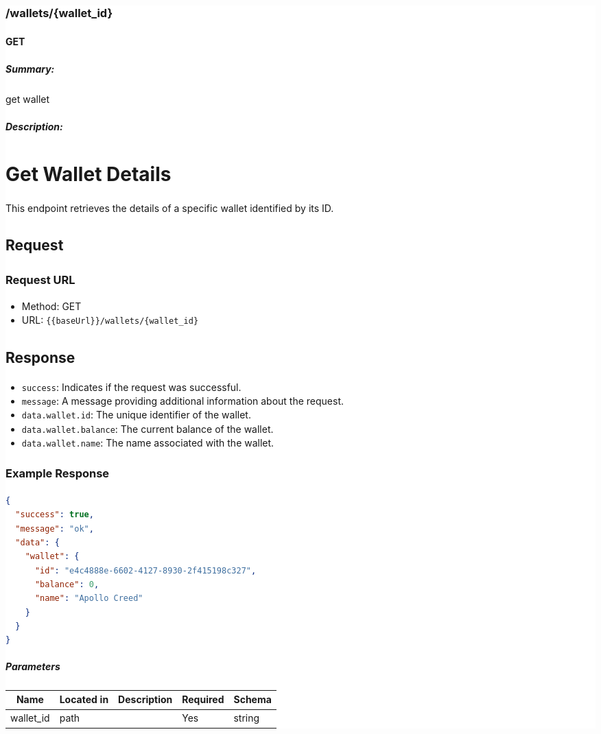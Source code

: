 ### /wallets/{wallet_id}

#### GET

##### Summary:

get wallet

##### Description:

# Get Wallet Details

This endpoint retrieves the details of a specific wallet identified by its ID.

## Request

### Request URL

- Method: GET
- URL: `{{baseUrl}}/wallets/{wallet_id}`

## Response

- `success`: Indicates if the request was successful.
- `message`: A message providing additional information about the request.
- `data.wallet.id`: The unique identifier of the wallet.
- `data.wallet.balance`: The current balance of the wallet.
- `data.wallet.name`: The name associated with the wallet.

### Example Response

```json
{
  "success": true,
  "message": "ok",
  "data": {
    "wallet": {
      "id": "e4c4888e-6602-4127-8930-2f415198c327",
      "balance": 0,
      "name": "Apollo Creed"
    }
  }
}
```

##### Parameters

| Name      | Located in | Description | Required | Schema |
| --------- | ---------- | ----------- | -------- | ------ |
| wallet_id | path       |             | Yes      | string |
